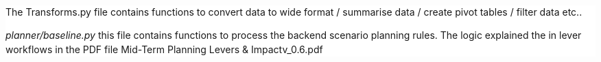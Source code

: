 The Transforms.py file contains functions to convert data to wide format / summarise data / create pivot tables / filter data etc..

*planner/baseline.py*
this file contains functions to process the backend scenario planning rules. The logic explained the in lever workflows in the 
PDF file Mid-Term Planning Levers & Impactv_0.6.pdf








